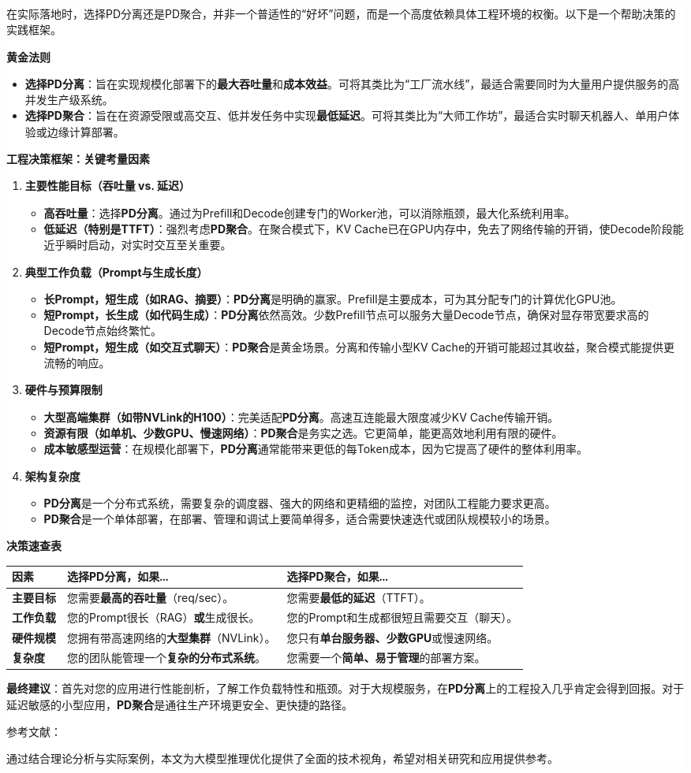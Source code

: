 在实际落地时，选择PD分离还是PD聚合，并非一个普适性的“好坏”问题，而是一个高度依赖具体工程环境的权衡。以下是一个帮助决策的实践框架。

**黄金法则**

- **选择PD分离**：旨在实现规模化部署下的**最大吞吐量**和**成本效益**。可将其类比为“工厂流水线”，最适合需要同时为大量用户提供服务的高并发生产级系统。
- **选择PD聚合**：旨在在资源受限或高交互、低并发任务中实现**最低延迟**。可将其类比为“大师工作坊”，最适合实时聊天机器人、单用户体验或边缘计算部署。

**工程决策框架：关键考量因素**

1.  **主要性能目标（吞吐量 vs. 延迟）**
    -   **高吞吐量**：选择**PD分离**。通过为Prefill和Decode创建专门的Worker池，可以消除瓶颈，最大化系统利用率。
    -   **低延迟（特别是TTFT）**：强烈考虑**PD聚合**。在聚合模式下，KV Cache已在GPU内存中，免去了网络传输的开销，使Decode阶段能近乎瞬时启动，对实时交互至关重要。

2.  **典型工作负载（Prompt与生成长度）**
    -   **长Prompt，短生成（如RAG、摘要）**：**PD分离**是明确的赢家。Prefill是主要成本，可为其分配专门的计算优化GPU池。
    -   **短Prompt，长生成（如代码生成）**：**PD分离**依然高效。少数Prefill节点可以服务大量Decode节点，确保对显存带宽要求高的Decode节点始终繁忙。
    -   **短Prompt，短生成（如交互式聊天）**：**PD聚合**是黄金场景。分离和传输小型KV Cache的开销可能超过其收益，聚合模式能提供更流畅的响应。

3.  **硬件与预算限制**
    -   **大型高端集群（如带NVLink的H100）**：完美适配**PD分离**。高速互连能最大限度减少KV Cache传输开销。
    -   **资源有限（如单机、少数GPU、慢速网络）**：**PD聚合**是务实之选。它更简单，能更高效地利用有限的硬件。
    -   **成本敏感型运营**：在规模化部署下，**PD分离**通常能带来更低的每Token成本，因为它提高了硬件的整体利用率。

4.  **架构复杂度**
    -   **PD分离**是一个分布式系统，需要复杂的调度器、强大的网络和更精细的监控，对团队工程能力要求更高。
    -   **PD聚合**是一个单体部署，在部署、管理和调试上要简单得多，适合需要快速迭代或团队规模较小的场景。

**决策速查表**

| 因素 | 选择PD分离，如果... | 选择PD聚合，如果... |
| :--- | :--- | :--- |
| **主要目标** | 您需要**最高的吞吐量**（req/sec）。 | 您需要**最低的延迟**（TTFT）。 |
| **工作负载** | 您的Prompt很长（RAG）**或**生成很长。 | 您的Prompt和生成都很短且需要交互（聊天）。 |
| **硬件规模** | 您拥有带高速网络的**大型集群**（NVLink）。 | 您只有**单台服务器、少数GPU**或慢速网络。 |
| **复杂度** | 您的团队能管理一个**复杂的分布式系统**。 | 您需要一个**简单、易于管理**的部署方案。 |

**最终建议**：首先对您的应用进行性能剖析，了解工作负载特性和瓶颈。对于大规模服务，在**PD分离**上的工程投入几乎肯定会得到回报。对于延迟敏感的小型应用，**PD聚合**是通往生产环境更安全、更快捷的路径。

参考文献：

通过结合理论分析与实际案例，本文为大模型推理优化提供了全面的技术视角，希望对相关研究和应用提供参考。